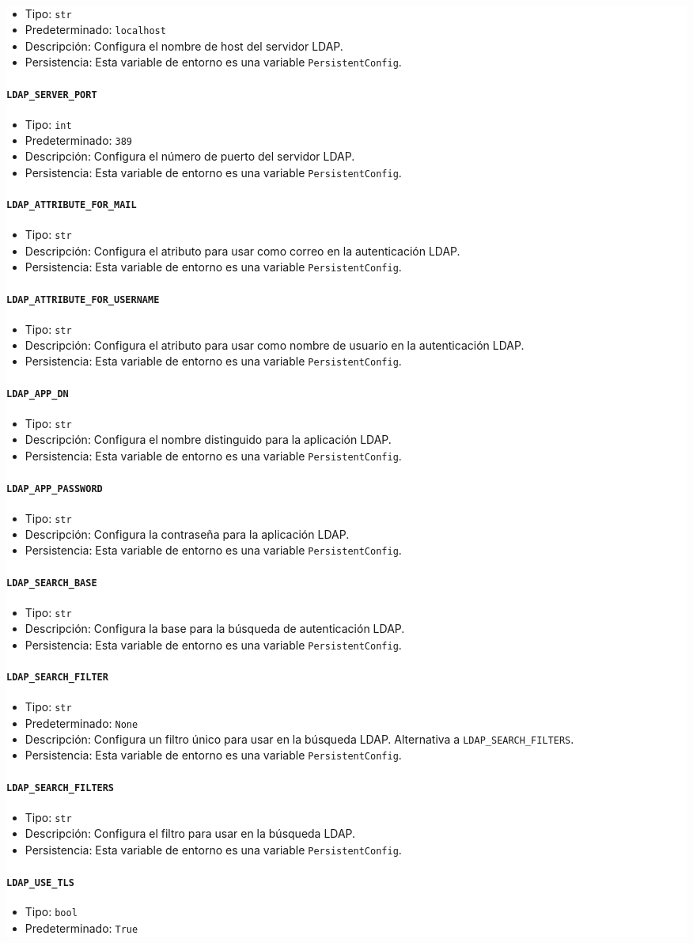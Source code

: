 - Tipo: `str`
- Predeterminado: `localhost`
- Descripción: Configura el nombre de host del servidor LDAP.
- Persistencia: Esta variable de entorno es una variable `PersistentConfig`.

#### `LDAP_SERVER_PORT`

- Tipo: `int`
- Predeterminado: `389`
- Descripción: Configura el número de puerto del servidor LDAP.
- Persistencia: Esta variable de entorno es una variable `PersistentConfig`.

#### `LDAP_ATTRIBUTE_FOR_MAIL`

- Tipo: `str`
- Descripción: Configura el atributo para usar como correo en la autenticación LDAP.
- Persistencia: Esta variable de entorno es una variable `PersistentConfig`.

#### `LDAP_ATTRIBUTE_FOR_USERNAME`

- Tipo: `str`
- Descripción: Configura el atributo para usar como nombre de usuario en la autenticación LDAP.
- Persistencia: Esta variable de entorno es una variable `PersistentConfig`.

#### `LDAP_APP_DN`

- Tipo: `str`
- Descripción: Configura el nombre distinguido para la aplicación LDAP.
- Persistencia: Esta variable de entorno es una variable `PersistentConfig`.

#### `LDAP_APP_PASSWORD`

- Tipo: `str`
- Descripción: Configura la contraseña para la aplicación LDAP.
- Persistencia: Esta variable de entorno es una variable `PersistentConfig`.

#### `LDAP_SEARCH_BASE`

- Tipo: `str`
- Descripción: Configura la base para la búsqueda de autenticación LDAP.
- Persistencia: Esta variable de entorno es una variable `PersistentConfig`.

#### `LDAP_SEARCH_FILTER`

- Tipo: `str`
- Predeterminado: `None`
- Descripción: Configura un filtro único para usar en la búsqueda LDAP. Alternativa a `LDAP_SEARCH_FILTERS`.
- Persistencia: Esta variable de entorno es una variable `PersistentConfig`.

#### `LDAP_SEARCH_FILTERS`

- Tipo: `str`
- Descripción: Configura el filtro para usar en la búsqueda LDAP.
- Persistencia: Esta variable de entorno es una variable `PersistentConfig`.

#### `LDAP_USE_TLS`

- Tipo: `bool`
- Predeterminado: `True`

